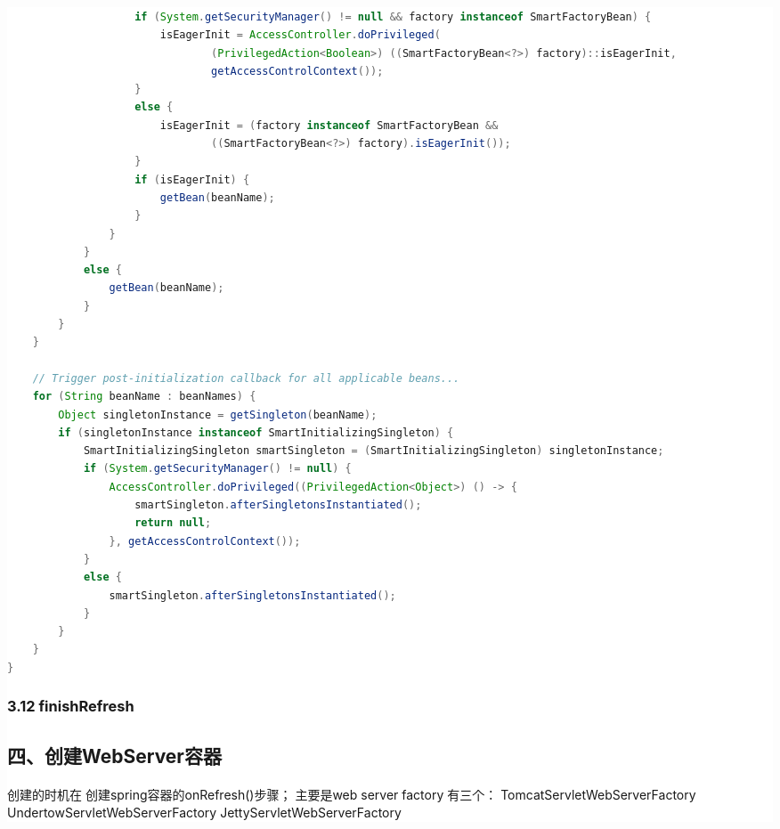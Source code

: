 ```java
					if (System.getSecurityManager() != null && factory instanceof SmartFactoryBean) {
						isEagerInit = AccessController.doPrivileged(
								(PrivilegedAction<Boolean>) ((SmartFactoryBean<?>) factory)::isEagerInit,
								getAccessControlContext());
					}
					else {
						isEagerInit = (factory instanceof SmartFactoryBean &&
								((SmartFactoryBean<?>) factory).isEagerInit());
					}
					if (isEagerInit) {
						getBean(beanName);
					}
				}
			}
			else {
				getBean(beanName);
			}
		}
	}

	// Trigger post-initialization callback for all applicable beans...
	for (String beanName : beanNames) {
		Object singletonInstance = getSingleton(beanName);
		if (singletonInstance instanceof SmartInitializingSingleton) {
			SmartInitializingSingleton smartSingleton = (SmartInitializingSingleton) singletonInstance;
			if (System.getSecurityManager() != null) {
				AccessController.doPrivileged((PrivilegedAction<Object>) () -> {
					smartSingleton.afterSingletonsInstantiated();
					return null;
				}, getAccessControlContext());
			}
			else {
				smartSingleton.afterSingletonsInstantiated();
			}
		}
	}
}

```


### 3.12 finishRefresh


## 四、创建WebServer容器
创建的时机在 创建spring容器的onRefresh()步骤；
主要是web server factory 有三个：
TomcatServletWebServerFactory
UndertowServletWebServerFactory
JettyServletWebServerFactory
